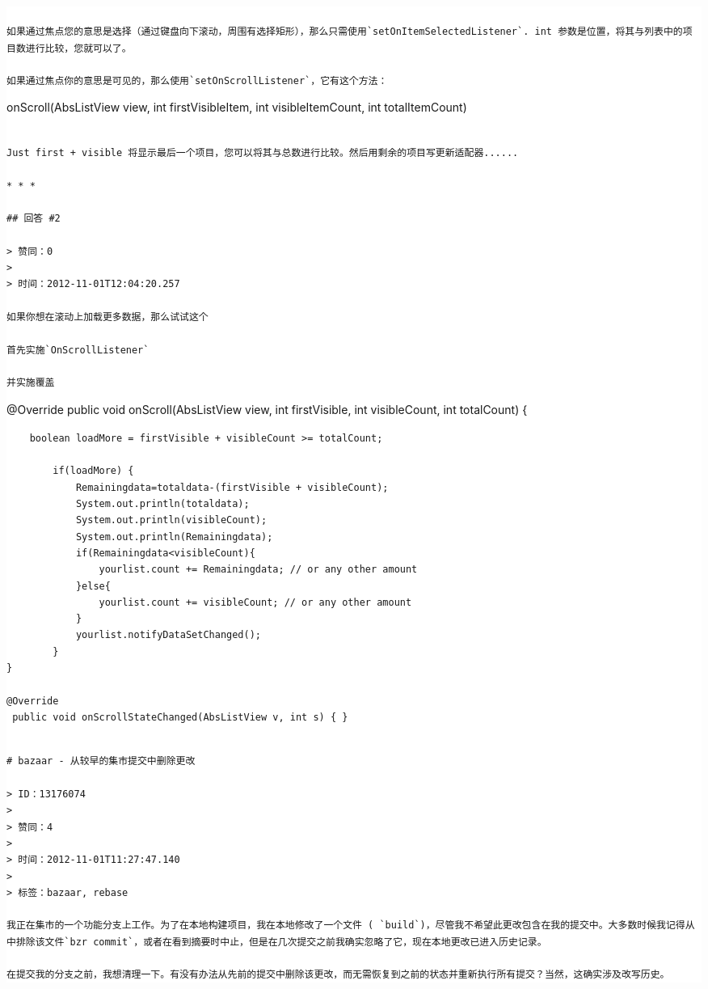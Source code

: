 ```

如果通过焦点您的意思是选择（通过键盘向下滚动，周围有选择矩形），那么只需使用`setOnItemSelectedListener`. int 参数是位置，将其与列表中的项目数进行比较，您就可以了。

如果通过焦点你的意思是可见的，那么使用`setOnScrollListener`，它有这个方法：

```
onScroll(AbsListView view, int firstVisibleItem, int visibleItemCount, int totalItemCount) 
```

Just first + visible 将显示最后一个项目，您可以将其与总数进行比较。然后用剩余的项目写更新适配器......

* * *

## 回答 #2

> 赞同：0
> 
> 时间：2012-11-01T12:04:20.257

如果你想在滚动上加载更多数据，那么试试这个

首先实施`OnScrollListener`

并实施覆盖

```
@Override
    public void onScroll(AbsListView view,
            int firstVisible, int visibleCount, int totalCount) {

        boolean loadMore = firstVisible + visibleCount >= totalCount;

            if(loadMore) {
                Remainingdata=totaldata-(firstVisible + visibleCount);
                System.out.println(totaldata);
                System.out.println(visibleCount);
                System.out.println(Remainingdata);
                if(Remainingdata<visibleCount){
                    yourlist.count += Remainingdata; // or any other amount
                }else{
                    yourlist.count += visibleCount; // or any other amount
                }
                yourlist.notifyDataSetChanged();
            }
    }

    @Override
     public void onScrollStateChanged(AbsListView v, int s) { } 
```**

# bazaar - 从较早的集市提交中删除更改

> ID：13176074
> 
> 赞同：4
> 
> 时间：2012-11-01T11:27:47.140
> 
> 标签：bazaar, rebase

我正在集市的一个功能分支上工作。为了在本地构建项目，我在本地修改了一个文件 ( `build`)，尽管我不希望此更改包含在我的提交中。大多数时候我记得从 中排除该文件`bzr commit`，或者在看到摘要时中止，但是在几次提交之前我确实忽略了它，现在本地更改已进入历史记录。

在提交我的分支之前，我想清理一下。有没有办法从先前的提交中删除该更改，而无需恢复到之前的状态并重新执行所有提交？当然，这确实涉及改写历史。

```